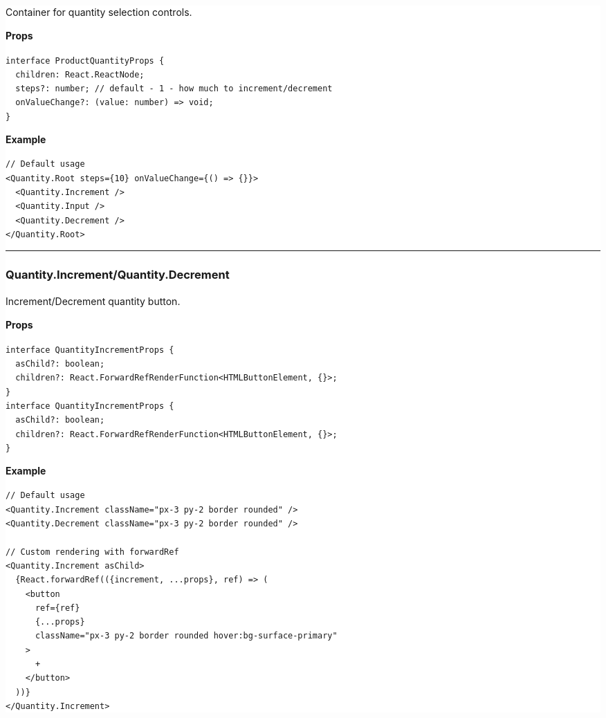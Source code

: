 Container for quantity selection controls.

**Props**

```tsx
interface ProductQuantityProps {
  children: React.ReactNode;
  steps?: number; // default - 1 - how much to increment/decrement
  onValueChange?: (value: number) => void;
}
```

**Example**

```tsx
// Default usage
<Quantity.Root steps={10} onValueChange={() => {}}>
  <Quantity.Increment />
  <Quantity.Input />
  <Quantity.Decrement />
</Quantity.Root>
```

---

### Quantity.Increment/Quantity.Decrement

Increment/Decrement quantity button.

**Props**

```tsx
interface QuantityIncrementProps {
  asChild?: boolean;
  children?: React.ForwardRefRenderFunction<HTMLButtonElement, {}>;
}
interface QuantityIncrementProps {
  asChild?: boolean;
  children?: React.ForwardRefRenderFunction<HTMLButtonElement, {}>;
}
```

**Example**

```tsx
// Default usage
<Quantity.Increment className="px-3 py-2 border rounded" />
<Quantity.Decrement className="px-3 py-2 border rounded" />

// Custom rendering with forwardRef
<Quantity.Increment asChild>
  {React.forwardRef(({increment, ...props}, ref) => (
    <button
      ref={ref}
      {...props}
      className="px-3 py-2 border rounded hover:bg-surface-primary"
    >
      +
    </button>
  ))}
</Quantity.Increment>
```
